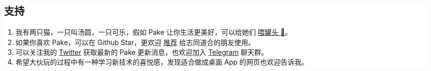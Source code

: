 

## 支持

1. 我有两只猫，一只叫汤圆，一只可乐，假如 Pake 让你生活更美好，可以给她们 <a href="https://miaoyan.app/cats.html?name=Pake" target="_blank">喂罐头 🥩</a>。
2. 如果你喜欢 Pake，可以在 Github Star，更欢迎 [推荐](https://twitter.com/intent/tweet?url=https://github.com/tw93/Pake&text=Pake%20-%20一键打包网页生成轻量桌面应用，比%20Electron%20小%2020%20倍，支持%20macOS%20Windows%20Linux) 给志同道合的朋友使用。
3. 可以关注我的 [Twitter](https://twitter.com/HiTw93) 获取最新的 Pake 更新消息，也欢迎加入 [Telegram](https://t.me/+GclQS9ZnxyI2ODQ1) 聊天群。
4. 希望大伙玩的过程中有一种学习新技术的喜悦感，发现适合做成桌面 App 的网页也欢迎告诉我。
